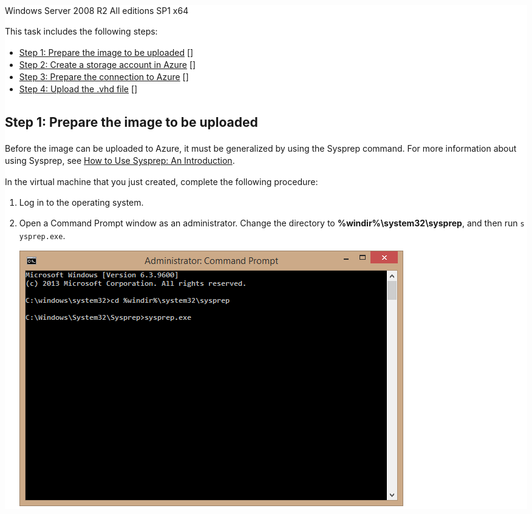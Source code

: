   </TR>
  <TR>
    <TD>Windows Server 2008 R2</TD>
    <TD>All editions</TD>
    <TD>SP1</TD>
    <TD>x64</TD>
  </TR>
  </TABLE>
</P>


This task includes the following steps:

- [Step 1: Prepare the image to be uploaded] []
- [Step 2: Create a storage account in Azure] []
- [Step 3: Prepare the connection to Azure] []
- [Step 4: Upload the .vhd file] []

## <a id="prepimage"> </a>Step 1: Prepare the image to be uploaded ##


Before the image can be uploaded to Azure, it must be generalized by using the Sysprep command. For more information about using Sysprep, see [How to Use Sysprep: An Introduction](http://technet.microsoft.com/zh-cn/library/bb457073.aspx).

In the virtual machine that you just created, complete the following procedure:

1. Log in to the operating system.

2. Open a Command Prompt window as an administrator. Change the directory to **%windir%\system32\sysprep**, and then run `sysprep.exe`.

	![Open Command Prompt window](./media/virtual-machines-create-upload-vhd-windows-server/sysprep_commandprompt.png)


[Step 1: Prepare the image to be uploaded]: #prepimage
[Step 2: Create a storage account in Azure]: #createstorage
[Step 3: Prepare the connection to Azure]: #prepAzure
[Step 4: Upload the .vhd file]: #upload